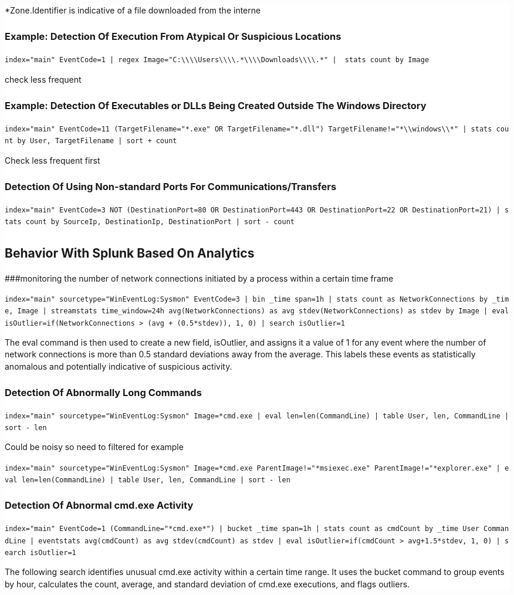 ```

```
*Zone.Identifier is indicative of a file downloaded from the interne

### Example: Detection Of Execution From Atypical Or Suspicious Locations

```
index="main" EventCode=1 | regex Image="C:\\\\Users\\\\.*\\\\Downloads\\\\.*" |  stats count by Image
```
check less frequent
###  Example: Detection Of Executables or DLLs Being Created Outside The Windows Directory
```
index="main" EventCode=11 (TargetFilename="*.exe" OR TargetFilename="*.dll") TargetFilename!="*\\windows\\*" | stats count by User, TargetFilename | sort + count
```
Check less frequent first

###  Detection Of Using Non-standard Ports For Communications/Transfers
```
index="main" EventCode=3 NOT (DestinationPort=80 OR DestinationPort=443 OR DestinationPort=22 OR DestinationPort=21) | stats count by SourceIp, DestinationIp, DestinationPort | sort - count

```
## Behavior With Splunk Based On Analytics

###monitoring the number of network connections initiated by a process within a certain time frame
```
index="main" sourcetype="WinEventLog:Sysmon" EventCode=3 | bin _time span=1h | stats count as NetworkConnections by _time, Image | streamstats time_window=24h avg(NetworkConnections) as avg stdev(NetworkConnections) as stdev by Image | eval isOutlier=if(NetworkConnections > (avg + (0.5*stdev)), 1, 0) | search isOutlier=1
```
The eval command is then used to create a new field, isOutlier, and assigns it a value of 1 for any event where the number of network connections is more than 0.5 standard deviations away from the average. This labels these events as statistically anomalous and potentially indicative of suspicious activity.
### Detection Of Abnormally Long Commands
```
index="main" sourcetype="WinEventLog:Sysmon" Image=*cmd.exe | eval len=len(CommandLine) | table User, len, CommandLine | sort - len
```
Could be noisy so need to filtered for example
```
index="main" sourcetype="WinEventLog:Sysmon" Image=*cmd.exe ParentImage!="*msiexec.exe" ParentImage!="*explorer.exe" | eval len=len(CommandLine) | table User, len, CommandLine | sort - len
```
### Detection Of Abnormal cmd.exe Activity
```
index="main" EventCode=1 (CommandLine="*cmd.exe*") | bucket _time span=1h | stats count as cmdCount by _time User CommandLine | eventstats avg(cmdCount) as avg stdev(cmdCount) as stdev | eval isOutlier=if(cmdCount > avg+1.5*stdev, 1, 0) | search isOutlier=1
```
The following search identifies unusual cmd.exe activity within a certain time range. It uses the bucket command to group events by hour, calculates the count, average, and standard deviation of cmd.exe executions, and flags outliers.
